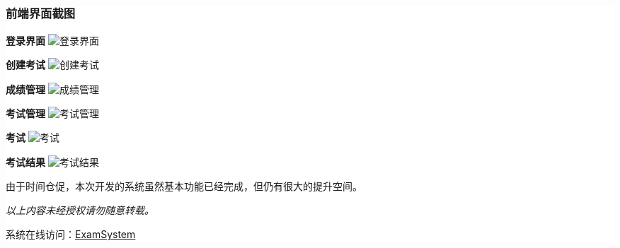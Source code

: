 ### 前端界面截图

**登录界面**
![登录界面](https://s2.loli.net/2021/12/04/fMzSWQCV9YstbXg.jpg)

**创建考试**
![创建考试](https://s2.loli.net/2021/12/04/l58hipzMxXe7BRf.png)

**成绩管理**
![成绩管理](https://s2.loli.net/2021/12/04/POgNKjoARZ8uyE2.png)

**考试管理**
![考试管理](https://s2.loli.net/2021/12/04/STQC3lk1fWurIxa.png)

**考试**
![考试](https://s2.loli.net/2021/12/04/Rn6Ux3F2HMf1mO7.png)

**考试结果**
![考试结果](https://s2.loli.net/2021/12/04/rEqdBh2INZWJ4Fz.png)

由于时间仓促，本次开发的系统虽然基本功能已经完成，但仍有很大的提升空间。

*以上内容未经授权请勿随意转载。*

系统在线访问：<a href="https://kongfandong.cn/exam/index.html" target="_blank">ExamSystem</a>
